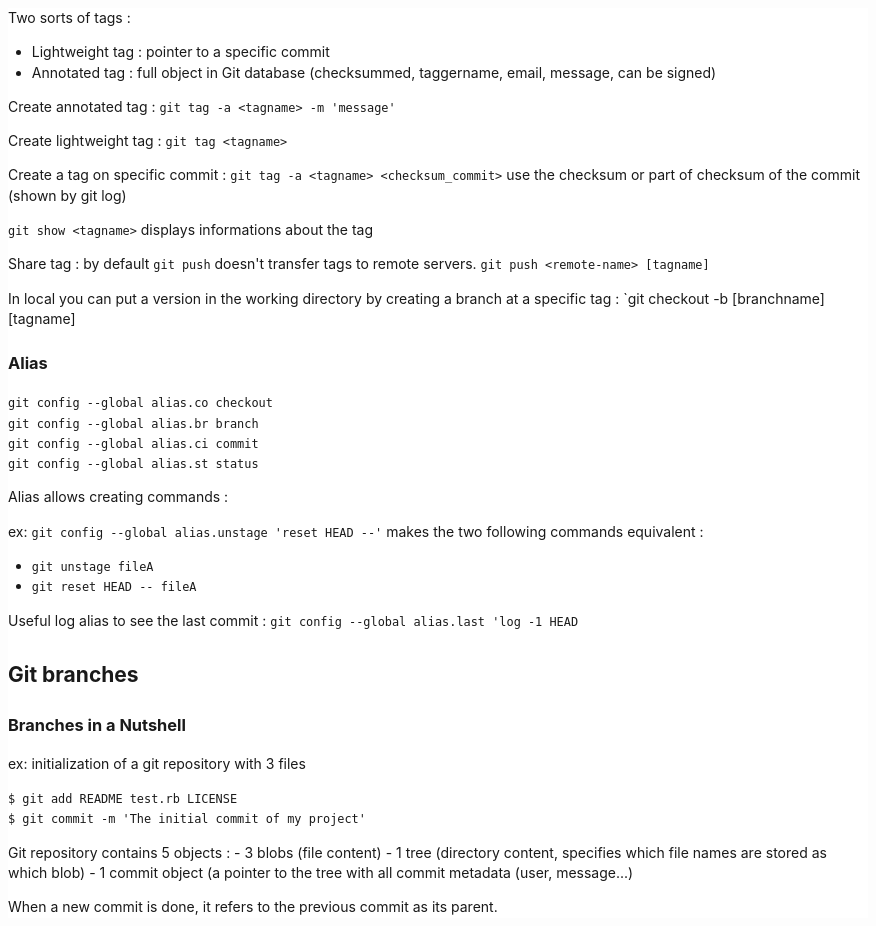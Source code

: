 Two sorts of tags :

- Lightweight tag : pointer to a specific commit
- Annotated tag : full object in Git database (checksummed, taggername, email, message, can be signed)

Create annotated tag : `git tag -a <tagname> -m 'message'`

Create lightweight tag : `git tag <tagname>`

Create a tag on specific commit : `git tag -a <tagname> <checksum_commit>` use the checksum or part of checksum of the commit (shown by git log)

`git show <tagname>` displays informations about the tag

Share tag : by default `git push` doesn't transfer tags to remote servers. `git push <remote-name> [tagname]`

In local you can put a version in the working directory by creating a branch at a specific tag : `git checkout -b [branchname] [tagname]

### Alias

```
git config --global alias.co checkout
git config --global alias.br branch
git config --global alias.ci commit
git config --global alias.st status
```

Alias allows creating commands :

ex: `git config --global alias.unstage 'reset HEAD --'` makes the two following commands equivalent :

- `git unstage fileA`
- `git reset HEAD -- fileA`

Useful log alias to see the last commit : `git config --global alias.last 'log -1 HEAD`

## Git branches

### Branches in a Nutshell

ex: initialization of a git repository with 3 files

```
$ git add README test.rb LICENSE
$ git commit -m 'The initial commit of my project'
```

Git repository contains 5 objects : 
    - 3 blobs (file content)
    - 1 tree (directory content, specifies which file names are stored as which blob)
    - 1 commit object (a pointer to the tree with all commit metadata (user, message...)
  
When a new commit is done, it refers to the previous commit as its parent.

